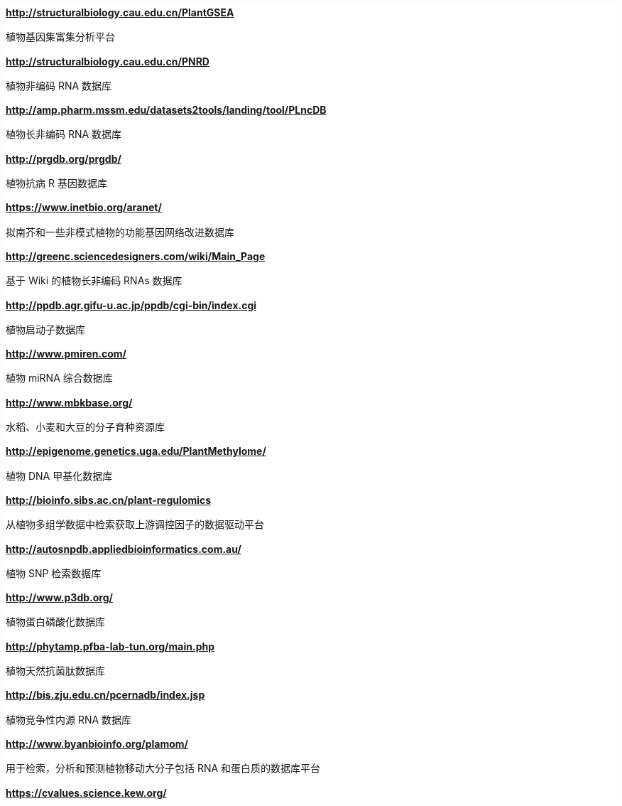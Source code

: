 **http://structuralbiology.cau.edu.cn/PlantGSEA**   

植物基因集富集分析平台   

**http://structuralbiology.cau.edu.cn/PNRD** 

植物非编码 RNA 数据库   

**http://amp.pharm.mssm.edu/datasets2tools/landing/tool/PLncDB**   

植物长非编码 RNA 数据库   

**http://prgdb.org/prgdb/**   

植物抗病 R 基因数据库   

**https://www.inetbio.org/aranet/**   

拟南芥和一些非模式植物的功能基因网络改进数据库 

**http://greenc.sciencedesigners.com/wiki/Main_Page**

基于 Wiki 的植物长非编码 RNAs 数据库   

**http://ppdb.agr.gifu-u.ac.jp/ppdb/cgi-bin/index.cgi**   

植物启动子数据库   

**http://www.pmiren.com/**   

植物 miRNA 综合数据库   

**http://www.mbkbase.org/**  

水稻、小麦和大豆的分子育种资源库   

**http://epigenome.genetics.uga.edu/PlantMethylome/**  

植物 DNA 甲基化数据库   

**http://bioinfo.sibs.ac.cn/plant-regulomics** 

从植物多组学数据中检索获取上游调控因子的数据驱动平台  

**http://autosnpdb.appliedbioinformatics.com.au/** 

植物 SNP 检索数据库  

**http://www.p3db.org/**   

植物蛋白磷酸化数据库   

**http://phytamp.pfba-lab-tun.org/main.php**  

植物天然抗菌肽数据库   

**http://bis.zju.edu.cn/pcernadb/index.jsp**

植物竞争性内源 RNA 数据库  

**http://www.byanbioinfo.org/plamom/**   

用于检索，分析和预测植物移动大分子包括 RNA 和蛋白质的数据库平台   

**https://cvalues.science.kew.org/**   
